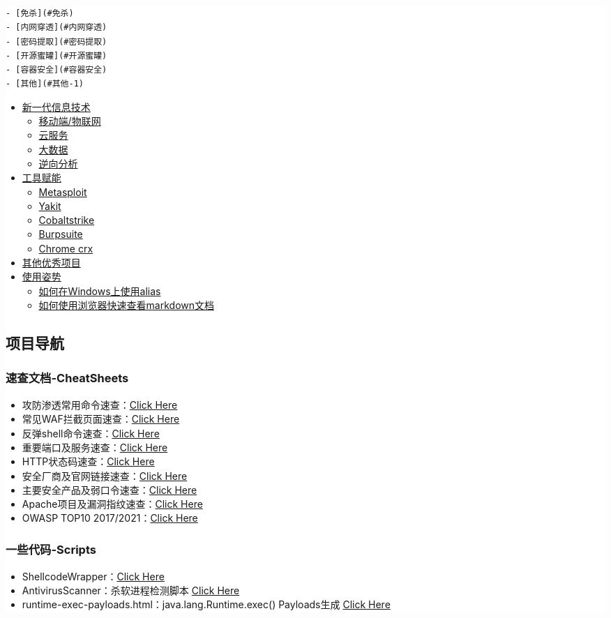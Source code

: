     - [免杀](#免杀)
    - [内网穿透](#内网穿透)
    - [密码提取](#密码提取)
    - [开源蜜罐](#开源蜜罐)
    - [容器安全](#容器安全)
    - [其他](#其他-1)
  - [新一代信息技术](#新一代信息技术)
    - [移动端/物联网](#移动端物联网)
    - [云服务](#云服务)
    - [大数据](#大数据)
    - [逆向分析](#逆向分析)
  - [工具赋能](#工具赋能)
    - [Metasploit](#metasploit)
    - [Yakit](#yakit)
    - [Cobaltstrike](#cobaltstrike)
    - [Burpsuite](#burpsuite)
    - [Chrome crx](#chrome-crx)
  - [其他优秀项目](#其他优秀项目)
  - [使用姿势](#使用姿势)
    - [如何在Windows上使用alias](#如何在windows上使用alias)
    - [如何使用浏览器快速查看markdown文档](#如何使用浏览器快速查看markdown文档)

## 项目导航

### 速查文档-CheatSheets

- 攻防渗透常用命令速查：[Click Here](https://github.com/Threekiii/Awesome-Redteam/blob/master/cheatsheets/%E6%94%BB%E9%98%B2%E6%B8%97%E9%80%8F%E5%B8%B8%E7%94%A8%E5%91%BD%E4%BB%A4%E9%80%9F%E6%9F%A5.md)
- 常见WAF拦截页面速查：[Click Here](https://github.com/Threekiii/Awesome-Redteam/blob/master/cheatsheets/%E5%B8%B8%E8%A7%81WAF%E6%8B%A6%E6%88%AA%E9%A1%B5%E9%9D%A2%E9%80%9F%E6%9F%A5.md)
- 反弹shell命令速查：[Click Here](https://github.com/Threekiii/Awesome-Redteam/blob/master/cheatsheets/%E5%8F%8D%E5%BC%B9shell%E5%91%BD%E4%BB%A4%E9%80%9F%E6%9F%A5.md)
- 重要端口及服务速查：[Click Here](https://github.com/Threekiii/Awesome-Redteam/blob/master/cheatsheets/%E9%87%8D%E8%A6%81%E7%AB%AF%E5%8F%A3%E5%8F%8A%E6%9C%8D%E5%8A%A1%E9%80%9F%E6%9F%A5.md)
- HTTP状态码速查：[Click Here](https://github.com/Threekiii/Awesome-Redteam/blob/master/cheatsheets/HTTP%E7%8A%B6%E6%80%81%E7%A0%81%E9%80%9F%E6%9F%A5.md)
- 安全厂商及官网链接速查：[Click Here](https://github.com/Threekiii/Awesome-Redteam/blob/master/cheatsheets/%E5%AE%89%E5%85%A8%E5%8E%82%E5%95%86%E5%8F%8A%E5%AE%98%E7%BD%91%E9%93%BE%E6%8E%A5%E9%80%9F%E6%9F%A5.txt)
- 主要安全产品及弱口令速查：[Click Here](https://github.com/Threekiii/Awesome-Redteam/blob/master/cheatsheets/%E4%B8%BB%E8%A6%81%E5%AE%89%E5%85%A8%E4%BA%A7%E5%93%81%E5%8F%8A%E5%BC%B1%E5%8F%A3%E4%BB%A4%E9%80%9F%E6%9F%A5.md)
- Apache项目及漏洞指纹速查：[Click Here](https://github.com/Threekiii/Awesome-Redteam/blob/master/cheatsheets/Apache%E9%A1%B9%E7%9B%AE%E5%8F%8A%E6%BC%8F%E6%B4%9E%E6%8C%87%E7%BA%B9%E9%80%9F%E6%9F%A5.md) 
- OWASP TOP10 2017/2021：[Click Here](https://github.com/Threekiii/Awesome-Redteam/blob/master/cheatsheets/OWASP%20TOP10.md) 

### 一些代码-Scripts

- ShellcodeWrapper：[Click Here](https://github.com/Threekiii/Awesome-Redteam/tree/master/scripts/ShellcodeWrapper) 
- AntivirusScanner：杀软进程检测脚本 [Click Here](https://github.com/Threekiii/Awesome-Redteam/tree/master/scripts/AntivirusScanner) 
- runtime-exec-payloads.html：java.lang.Runtime.exec() Payloads生成 [Click Here](https://github.com/Threekiii/Awesome-Redteam/blob/master/scripts/runtime-exec-payloads.html) 

